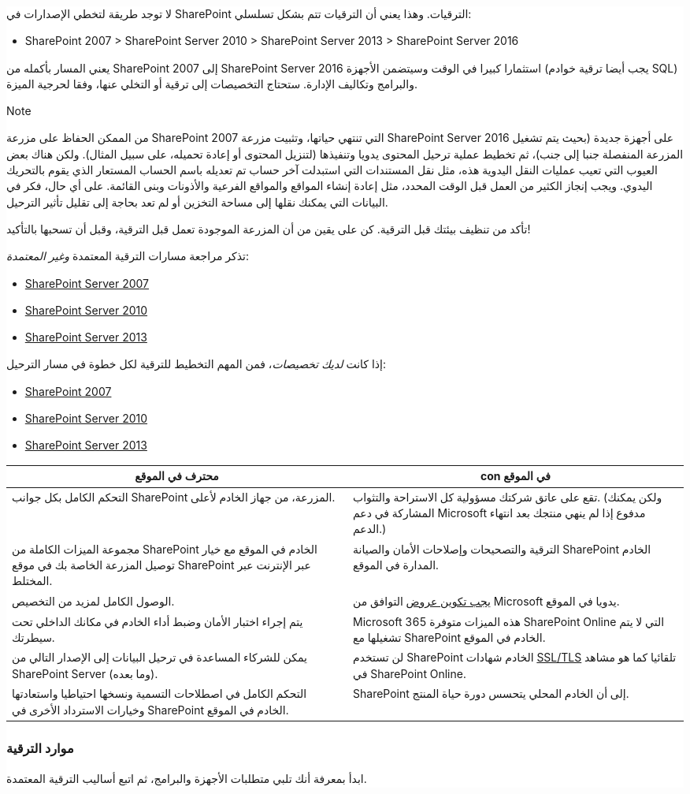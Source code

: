 لا توجد طريقة لتخطي الإصدارات في SharePoint الترقيات. وهذا يعني أن الترقيات تتم بشكل تسلسلي:

- SharePoint 2007 \> SharePoint Server 2010 \> SharePoint Server 2013 \> SharePoint Server 2016

يعني المسار بأكمله من SharePoint 2007 إلى SharePoint Server 2016 استثمارا كبيرا في الوقت وسيتضمن الأجهزة (يجب أيضا ترقية خوادم SQL) والبرامج وتكاليف الإدارة. ستحتاج التخصيصات إلى ترقية أو التخلي عنها، وفقا لحرجية الميزة.

> [!NOTE]
> من الممكن الحفاظ على مزرعة SharePoint 2007 التي تنتهي حياتها، وتثبيت مزرعة SharePoint Server 2016 على أجهزة جديدة (بحيث يتم تشغيل المزرعة المنفصلة جنبا إلى جنب)، ثم تخطيط عملية ترحيل المحتوى يدويا وتنفيذها (لتنزيل المحتوى أو إعادة تحميله، على سبيل المثال). ولكن هناك بعض العيوب التي تعيب عمليات النقل اليدوية هذه، مثل نقل المستندات التي استبدلت آخر حساب تم تعديله باسم الحساب المستعار الذي يقوم بالتحريك اليدوي. ويجب إنجاز الكثير من العمل قبل الوقت المحدد، مثل إعادة إنشاء المواقع والمواقع الفرعية والأذونات وبنى القائمة. على أي حال، فكر في البيانات التي يمكنك نقلها إلى مساحة التخزين أو لم تعد بحاجة إلى تقليل تأثير الترحيل.

تأكد من تنظيف بيئتك قبل الترقية. كن على يقين من أن المزرعة الموجودة تعمل قبل الترقية، وقبل أن تسحبها بالتأكيد!

تذكر مراجعة مسارات الترقية المعتمدة *وغير المعتمدة*:

- [SharePoint Server 2007](/previous-versions/office/sharepoint-2007-products-and-technologies/cc262747(v=office.12))

- [SharePoint Server 2010](/previous-versions/office/sharepoint-2007-products-and-technologies/cc262747(v=office.12))

- [SharePoint Server 2013](/SharePoint/upgrade-and-update/review-supported-editions-and-products-for-upgrading-to-sharepoint-2013)

إذا كانت *لديك تخصيصات*، فمن المهم التخطيط للترقية لكل خطوة في مسار الترحيل:

- [SharePoint 2007](/previous-versions/office/sharepoint-2007-products-and-technologies/cc263203(v=office.12))

- [SharePoint Server 2010](/previous-versions/office/sharepoint-server-2010/cc263203(v=office.14))

- [SharePoint Server 2013](/SharePoint/upgrade-and-update/create-a-communication-plan-for-the-upgrade-to-sharepoint-2013)

|محترف في الموقع|con في الموقع|
|---|---|
|التحكم الكامل بكل جوانب SharePoint المزرعة، من جهاز الخادم لأعلى.|تقع على عاتق شركتك مسؤولية كل الاستراحة والتثواب. (ولكن يمكنك المشاركة في دعم Microsoft مدفوع إذا لم ينهي منتجك بعد انتهاء الدعم.)|
|مجموعة الميزات الكاملة من SharePoint الخادم في الموقع مع خيار توصيل المزرعة الخاصة بك في موقع SharePoint عبر الإنترنت عبر المختلط.|الترقية والتصحيحات وإصلاحات الأمان والصيانة SharePoint الخادم المدارة في الموقع.|
|الوصول الكامل لمزيد من التخصيص.|[يجب تكوين عروض](/compliance/regulatory/offering-home) التوافق من Microsoft يدويا في الموقع.|
|يتم إجراء اختبار الأمان وضبط أداء الخادم في مكانك الداخلي تحت سيطرتك.|Microsoft 365 هذه الميزات متوفرة SharePoint Online التي لا يتم تشغيلها مع SharePoint الخادم في الموقع.|
|يمكن للشركاء المساعدة في ترحيل البيانات إلى الإصدار التالي من SharePoint Server (وما بعده).|لن تستخدم SharePoint الخادم شهادات [SSL/TLS](/SharePoint/security-for-sharepoint-server/enable-tls-1-1-and-tls-1-2-support-in-sharepoint-server-2016) تلقائيا كما هو مشاهد في SharePoint Online.|
|التحكم الكامل في اصطلاحات التسمية ونسخها احتياطيا واستعادتها وخيارات الاسترداد الأخرى في SharePoint الخادم في الموقع.|SharePoint إلى أن الخادم المحلي يتحسس دورة حياة المنتج.|

### <a name="upgrade-resources"></a>موارد الترقية

ابدأ بمعرفة أنك تلبي متطلبات الأجهزة والبرامج، ثم اتبع أساليب الترقية المعتمدة.
